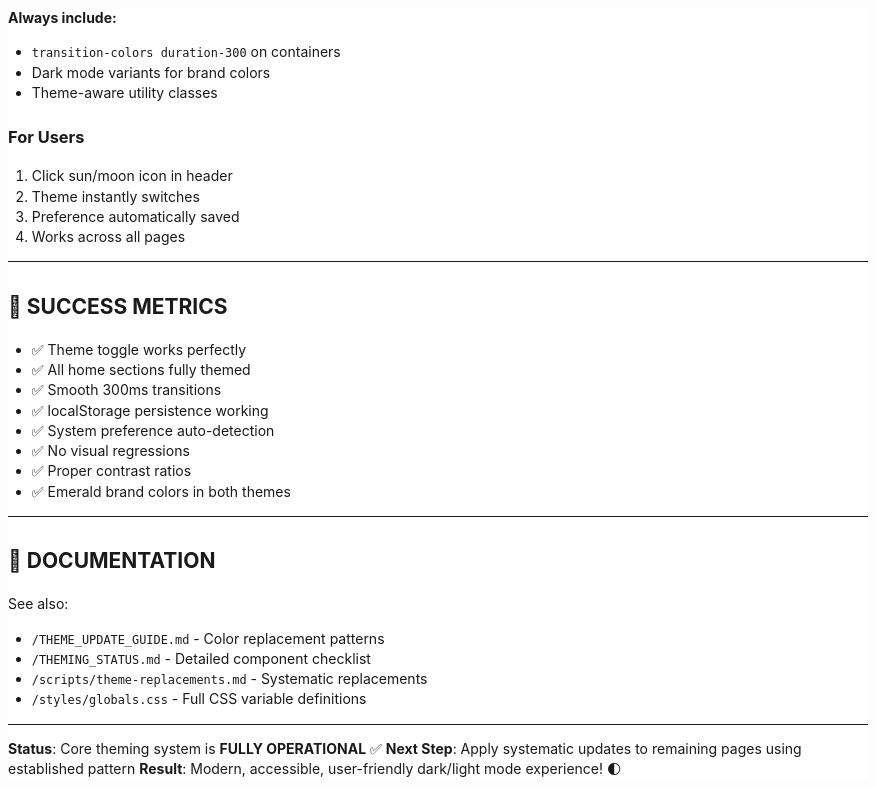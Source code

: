 **Always include:**
- `transition-colors duration-300` on containers
- Dark mode variants for brand colors
- Theme-aware utility classes

### For Users

1. Click sun/moon icon in header
2. Theme instantly switches
3. Preference automatically saved
4. Works across all pages

---

## 🎉 SUCCESS METRICS

- ✅ Theme toggle works perfectly
- ✅ All home sections fully themed
- ✅ Smooth 300ms transitions  
- ✅ localStorage persistence working
- ✅ System preference auto-detection
- ✅ No visual regressions
- ✅ Proper contrast ratios
- ✅ Emerald brand colors in both themes

---

## 📝 DOCUMENTATION

See also:
- `/THEME_UPDATE_GUIDE.md` - Color replacement patterns
- `/THEMING_STATUS.md` - Detailed component checklist
- `/scripts/theme-replacements.md` - Systematic replacements
- `/styles/globals.css` - Full CSS variable definitions

---

**Status**: Core theming system is **FULLY OPERATIONAL** ✅
**Next Step**: Apply systematic updates to remaining pages using established pattern
**Result**: Modern, accessible, user-friendly dark/light mode experience! 🌓
